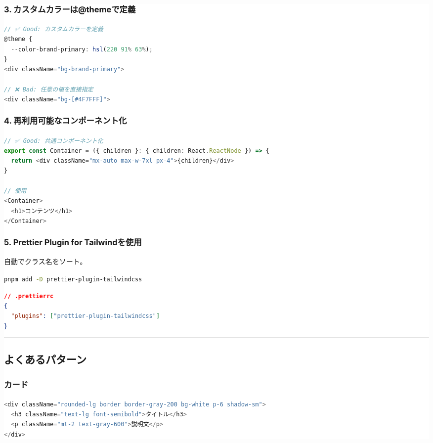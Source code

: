 ```typescript
```

### 3. カスタムカラーは@themeで定義

```typescript
// ✅ Good: カスタムカラーを定義
@theme {
  --color-brand-primary: hsl(220 91% 63%);
}
<div className="bg-brand-primary">

// ❌ Bad: 任意の値を直接指定
<div className="bg-[#4F7FFF]">
```

### 4. 再利用可能なコンポーネント化

```typescript
// ✅ Good: 共通コンポーネント化
export const Container = ({ children }: { children: React.ReactNode }) => {
  return <div className="mx-auto max-w-7xl px-4">{children}</div>
}

// 使用
<Container>
  <h1>コンテンツ</h1>
</Container>
```

### 5. Prettier Plugin for Tailwindを使用

自動でクラス名をソート。

```bash
pnpm add -D prettier-plugin-tailwindcss
```

```json
// .prettierrc
{
  "plugins": ["prettier-plugin-tailwindcss"]
}
```

---

## よくあるパターン

### カード

```typescript
<div className="rounded-lg border border-gray-200 bg-white p-6 shadow-sm">
  <h3 className="text-lg font-semibold">タイトル</h3>
  <p className="mt-2 text-gray-600">説明文</p>
</div>
```
